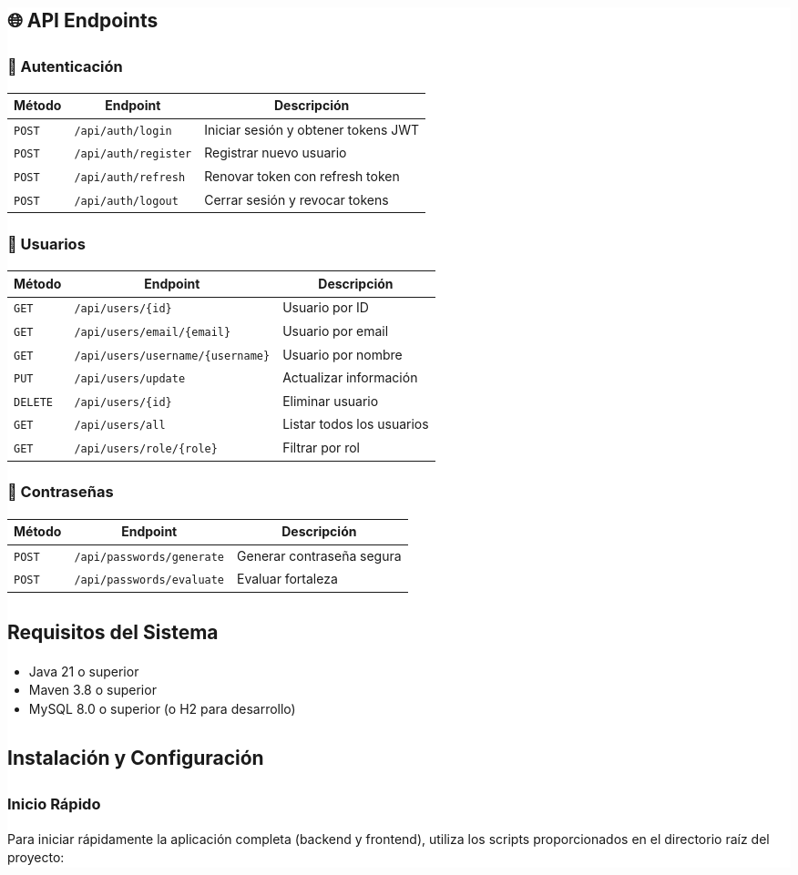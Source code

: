 
## 🌐 API Endpoints

### 🔑 Autenticación

| Método | Endpoint | Descripción |
|---------|----------|-------------|
| `POST` | `/api/auth/login` | Iniciar sesión y obtener tokens JWT |
| `POST` | `/api/auth/register` | Registrar nuevo usuario |
| `POST` | `/api/auth/refresh` | Renovar token con refresh token |
| `POST` | `/api/auth/logout` | Cerrar sesión y revocar tokens |

### 👤 Usuarios

| Método | Endpoint | Descripción |
|---------|----------|-------------|
| `GET` | `/api/users/{id}` | Usuario por ID |
| `GET` | `/api/users/email/{email}` | Usuario por email |
| `GET` | `/api/users/username/{username}` | Usuario por nombre |
| `PUT` | `/api/users/update` | Actualizar información |
| `DELETE` | `/api/users/{id}` | Eliminar usuario |
| `GET` | `/api/users/all` | Listar todos los usuarios |
| `GET` | `/api/users/role/{role}` | Filtrar por rol |

### 🔑 Contraseñas

| Método | Endpoint | Descripción |
|---------|----------|-------------|
| `POST` | `/api/passwords/generate` | Generar contraseña segura |
| `POST` | `/api/passwords/evaluate` | Evaluar fortaleza |

## Requisitos del Sistema

- Java 21 o superior
- Maven 3.8 o superior
- MySQL 8.0 o superior (o H2 para desarrollo)

## Instalación y Configuración

### Inicio Rápido

Para iniciar rápidamente la aplicación completa (backend y frontend), utiliza los scripts proporcionados en el directorio raíz del proyecto:
